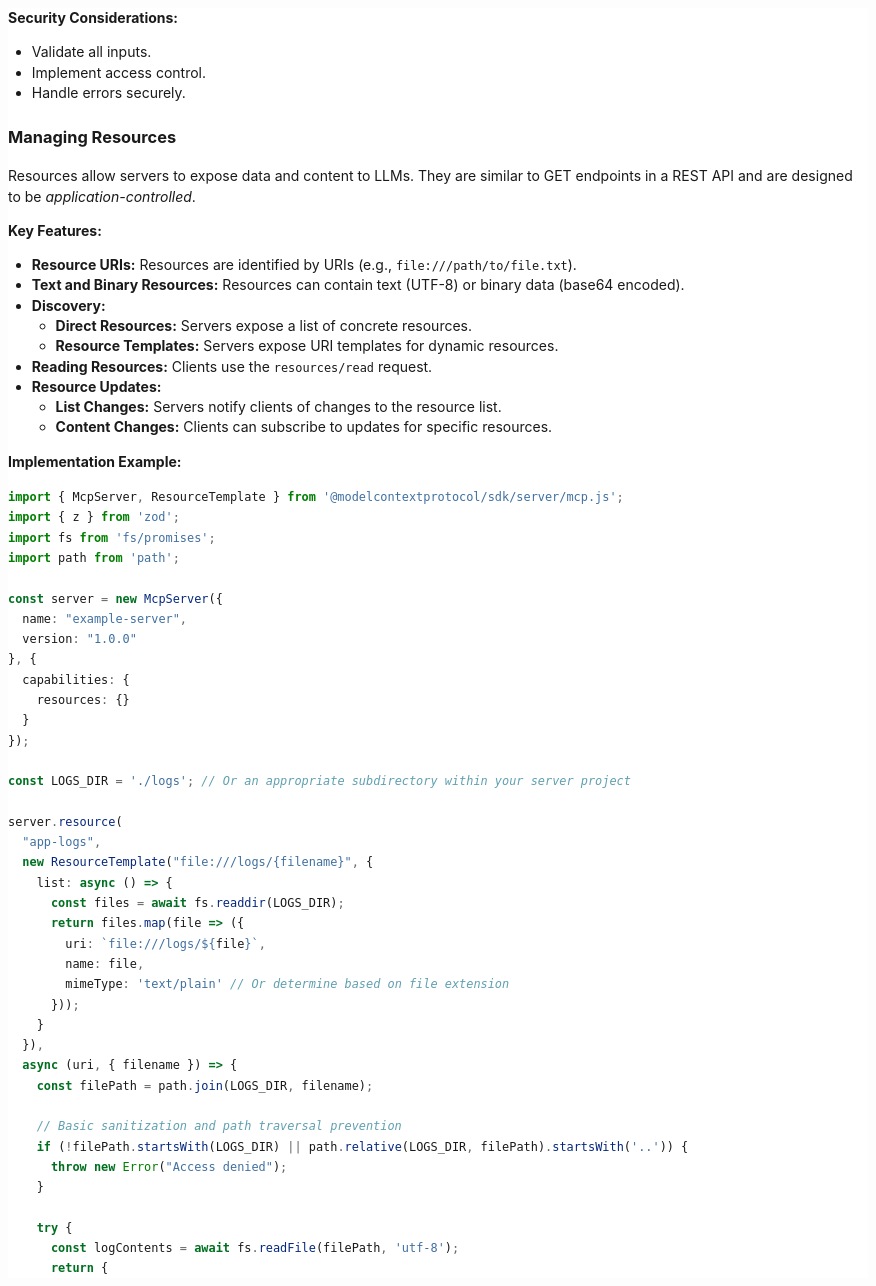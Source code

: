 **Security Considerations:**

* Validate all inputs.
* Implement access control.
* Handle errors securely.

### Managing Resources

Resources allow servers to expose data and content to LLMs. They are similar to GET endpoints in a REST API and are designed to be *application-controlled*.

**Key Features:**

* **Resource URIs:** Resources are identified by URIs (e.g., `file:///path/to/file.txt`).
* **Text and Binary Resources:** Resources can contain text (UTF-8) or binary data (base64 encoded).
* **Discovery:**
  * **Direct Resources:** Servers expose a list of concrete resources.
  * **Resource Templates:** Servers expose URI templates for dynamic resources.
* **Reading Resources:** Clients use the `resources/read` request.
* **Resource Updates:**
  * **List Changes:** Servers notify clients of changes to the resource list.
  * **Content Changes:** Clients can subscribe to updates for specific resources.

**Implementation Example:**

```typescript
import { McpServer, ResourceTemplate } from '@modelcontextprotocol/sdk/server/mcp.js';
import { z } from 'zod';
import fs from 'fs/promises';
import path from 'path';

const server = new McpServer({
  name: "example-server",
  version: "1.0.0"
}, {
  capabilities: {
    resources: {}
  }
});

const LOGS_DIR = './logs'; // Or an appropriate subdirectory within your server project

server.resource(
  "app-logs",
  new ResourceTemplate("file:///logs/{filename}", {
    list: async () => {
      const files = await fs.readdir(LOGS_DIR);
      return files.map(file => ({
        uri: `file:///logs/${file}`,
        name: file,
        mimeType: 'text/plain' // Or determine based on file extension
      }));
    }
  }),
  async (uri, { filename }) => {
    const filePath = path.join(LOGS_DIR, filename);

    // Basic sanitization and path traversal prevention
    if (!filePath.startsWith(LOGS_DIR) || path.relative(LOGS_DIR, filePath).startsWith('..')) {
      throw new Error("Access denied");
    }

    try {
      const logContents = await fs.readFile(filePath, 'utf-8');
      return {
```